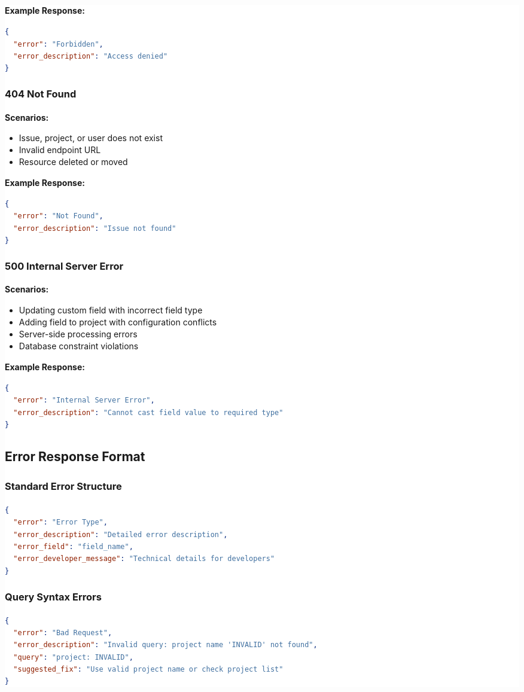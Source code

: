 **Example Response:**
```json
{
  "error": "Forbidden",
  "error_description": "Access denied"
}
```

### 404 Not Found
**Scenarios:**
- Issue, project, or user does not exist
- Invalid endpoint URL
- Resource deleted or moved

**Example Response:**
```json
{
  "error": "Not Found",
  "error_description": "Issue not found"
}
```

### 500 Internal Server Error
**Scenarios:**
- Updating custom field with incorrect field type
- Adding field to project with configuration conflicts
- Server-side processing errors
- Database constraint violations

**Example Response:**
```json
{
  "error": "Internal Server Error",
  "error_description": "Cannot cast field value to required type"
}
```

## Error Response Format

### Standard Error Structure
```json
{
  "error": "Error Type",
  "error_description": "Detailed error description",
  "error_field": "field_name",
  "error_developer_message": "Technical details for developers"
}
```

### Query Syntax Errors
```json
{
  "error": "Bad Request",
  "error_description": "Invalid query: project name 'INVALID' not found",
  "query": "project: INVALID",
  "suggested_fix": "Use valid project name or check project list"
}
```
